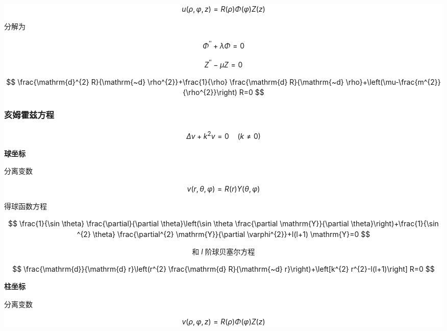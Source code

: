 $$
u(\rho, \varphi, z)=R(\rho) \Phi(\varphi) Z(z)
$$

分解为

$$
\Phi^{\prime \prime}+\lambda \Phi=0
$$

$$
Z^{\prime \prime}-\mu Z=0
$$

$$
\frac{\mathrm{d}^{2} R}{\mathrm{~d} \rho^{2}}+\frac{1}{\rho} \frac{\mathrm{d} R}{\mathrm{~d} \rho}+\left(\mu-\frac{m^{2}}{\rho^{2}}\right) R=0
$$

### 亥姆霍兹方程

$$
\Delta v+k^{2} v=0 \quad ( k \neq 0 )
$$

**球坐标**

分离变数

$$
v(r, \theta, \varphi)=R(r) Y(\theta, \varphi)
$$

得球函数方程

$$
\frac{1}{\sin \theta} \frac{\partial}{\partial \theta}\left(\sin \theta \frac{\partial \mathrm{Y}}{\partial \theta}\right)+\frac{1}{\sin ^{2} \theta} \frac{\partial^{2} \mathrm{Y}}{\partial \varphi^{2}}+l(l+1) \mathrm{Y}=0
$$

$$
\text{和 } l \text{ 阶球贝塞尔方程}
$$


$$
\frac{\mathrm{d}}{\mathrm{d} r}\left(r^{2} \frac{\mathrm{d} R}{\mathrm{~d} r}\right)+\left[k^{2} r^{2}-l(l+1)\right] R=0
$$

**柱坐标**

分离变数

$$
v(\rho, \varphi, z)=R(\rho) \Phi(\varphi) Z(z)
$$
